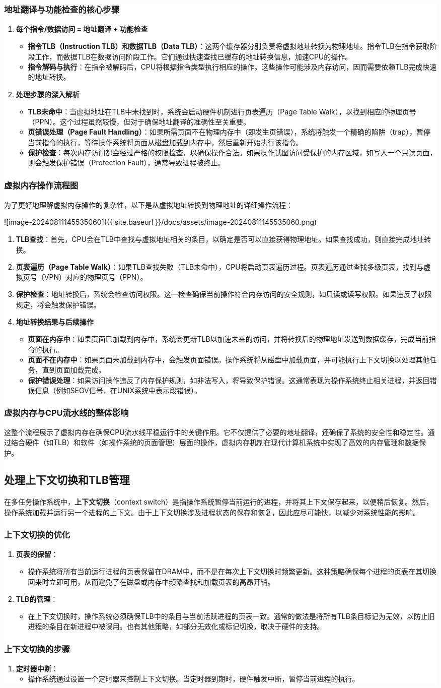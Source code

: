 ### 地址翻译与功能检查的核心步骤

1. **每个指令/数据访问 = 地址翻译 + 功能检查**
   - **指令TLB（Instruction TLB）和数据TLB（Data TLB）**：这两个缓存器分别负责将虚拟地址转换为物理地址。指令TLB在指令获取阶段工作，而数据TLB在数据访问阶段工作。它们通过快速查找已缓存的地址转换信息，加速CPU的操作。
   - **指令解码与执行**：在指令被解码后，CPU将根据指令类型执行相应的操作。这些操作可能涉及内存访问，因而需要依赖TLB完成快速的地址转换。

2. **处理步骤的深入解析**
   - **TLB未命中**：当虚拟地址在TLB中未找到时，系统会启动硬件机制进行页表遍历（Page Table Walk），以找到相应的物理页号（PPN）。这个过程虽然较慢，但对于确保地址翻译的准确性至关重要。
   - **页错误处理（Page Fault Handling）**：如果所需页面不在物理内存中（即发生页错误），系统将触发一个精确的陷阱（trap），暂停当前指令的执行，等待操作系统将页面从磁盘加载到内存中，然后重新开始执行该指令。
   - **保护检查**：每次内存访问都会经过严格的权限检查，以确保操作合法。如果操作试图访问受保护的内存区域，如写入一个只读页面，则会触发保护错误（Protection Fault），通常导致进程被终止。

### 虚拟内存操作流程图

为了更好地理解虚拟内存操作的复杂性，以下是从虚拟地址转换到物理地址的详细操作流程：

![image-20240811145535060]({{ site.baseurl }}/docs/assets/image-20240811145535060.png)

1. **TLB查找**：首先，CPU会在TLB中查找与虚拟地址相关的条目，以确定是否可以直接获得物理地址。如果查找成功，则直接完成地址转换。

2. **页表遍历（Page Table Walk）**：如果TLB查找失败（TLB未命中），CPU将启动页表遍历过程。页表遍历通过查找多级页表，找到与虚拟页号（VPN）对应的物理页号（PPN）。

3. **保护检查**：地址转换后，系统会检查访问权限。这一检查确保当前操作符合内存访问的安全规则，如只读或读写权限。如果违反了权限规定，将会触发保护错误。

4. **地址转换结果与后续操作**
   - **页面在内存中**：如果页面已加载到内存中，系统会更新TLB以加速未来的访问，并将转换后的物理地址发送到数据缓存，完成当前指令的执行。
   - **页面不在内存中**：如果页面未加载到内存中，会触发页面错误。操作系统将从磁盘中加载页面，并可能执行上下文切换以处理其他任务，直到页面加载完成。
   - **保护错误处理**：如果访问操作违反了内存保护规则，如非法写入，将导致保护错误。这通常表现为操作系统终止相关进程，并返回错误信息（例如SEGV信号，在UNIX系统中表示段错误）。

### 虚拟内存与CPU流水线的整体影响

这整个流程展示了虚拟内存在确保CPU流水线平稳运行中的关键作用。它不仅提供了必要的地址翻译，还确保了系统的安全性和稳定性。通过结合硬件（如TLB）和软件（如操作系统的页面管理）层面的操作，虚拟内存机制在现代计算机系统中实现了高效的内存管理和数据保护。

## 处理上下文切换和TLB管理

在多任务操作系统中，**上下文切换**（context switch）是指操作系统暂停当前运行的进程，并将其上下文保存起来，以便稍后恢复。然后，操作系统加载并运行另一个进程的上下文。由于上下文切换涉及进程状态的保存和恢复，因此应尽可能快，以减少对系统性能的影响。

### 上下文切换的优化

1. **页表的保留**：
   - 操作系统将所有当前运行进程的页表保留在DRAM中，而不是在每次上下文切换时频繁更新。这种策略确保每个进程的页表在其切换回来时立即可用，从而避免了在磁盘或内存中频繁查找和加载页表的高昂开销。

2. **TLB的管理**：
   - 在上下文切换时，操作系统必须确保TLB中的条目与当前活跃进程的页表一致。通常的做法是将所有TLB条目标记为无效，以防止旧进程的条目在新进程中被误用。也有其他策略，如部分无效化或标记切换，取决于硬件的支持。

### 上下文切换的步骤

1. **定时器中断**：
   - 操作系统通过设置一个定时器来控制上下文切换。当定时器到期时，硬件触发中断，暂停当前进程的执行。
